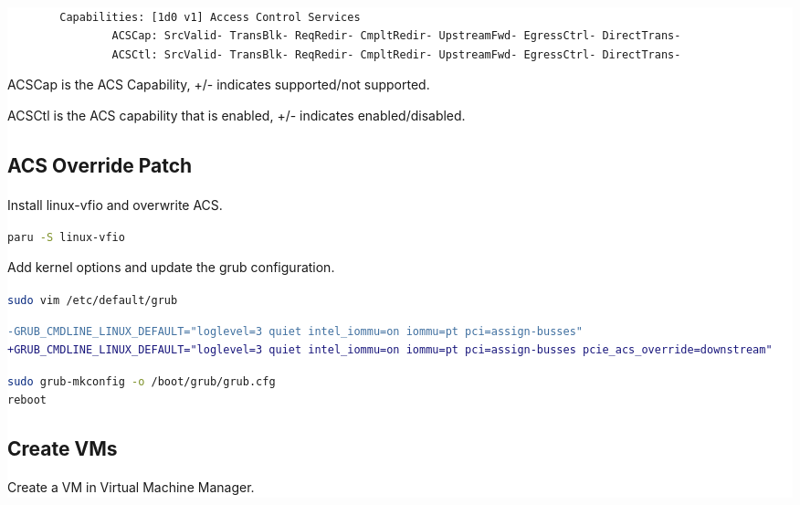 ```text
        Capabilities: [1d0 v1] Access Control Services
                ACSCap: SrcValid- TransBlk- ReqRedir- CmpltRedir- UpstreamFwd- EgressCtrl- DirectTrans-
                ACSCtl: SrcValid- TransBlk- ReqRedir- CmpltRedir- UpstreamFwd- EgressCtrl- DirectTrans-
```

ACSCap is the ACS Capability, +/- indicates supported/not supported.

ACSCtl is the ACS capability that is enabled, +/- indicates enabled/disabled.

## ACS Override Patch

Install linux-vfio and overwrite ACS.

```sh
paru -S linux-vfio
```

Add kernel options and update the grub configuration.

```sh
sudo vim /etc/default/grub
```

```diff
-GRUB_CMDLINE_LINUX_DEFAULT="loglevel=3 quiet intel_iommu=on iommu=pt pci=assign-busses"
+GRUB_CMDLINE_LINUX_DEFAULT="loglevel=3 quiet intel_iommu=on iommu=pt pci=assign-busses pcie_acs_override=downstream"
```

```sh
sudo grub-mkconfig -o /boot/grub/grub.cfg
reboot
```

## Create VMs

Create a VM in Virtual Machine Manager.
